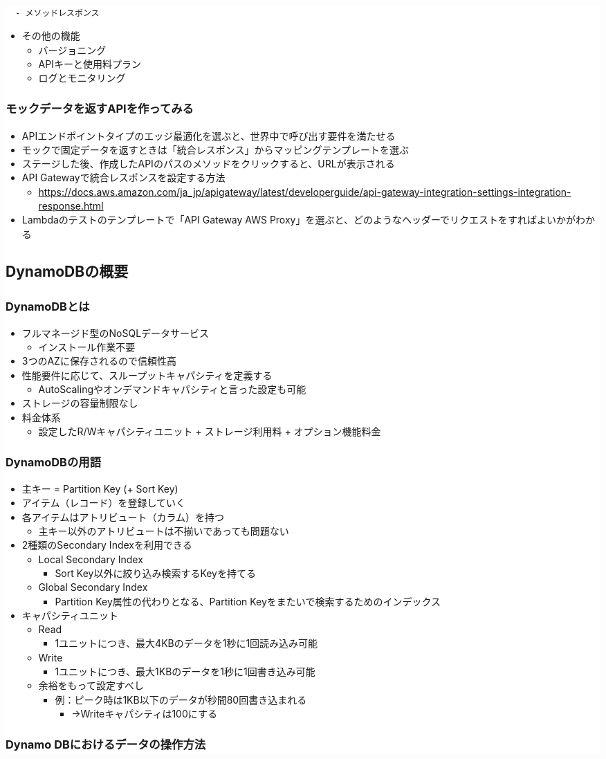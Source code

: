       - メソッドレスポンス
- その他の機能
  - バージョニング
  - APIキーと使用料プラン
  - ログとモニタリング

### モックデータを返すAPIを作ってみる

- APIエンドポイントタイプのエッジ最適化を選ぶと、世界中で呼び出す要件を満たせる
- モックで固定データを返すときは「統合レスポンス」からマッピングテンプレートを選ぶ
- ステージした後、作成したAPIのパスのメソッドをクリックすると、URLが表示される
- API Gatewayで統合レスポンスを設定する方法
  - <https://docs.aws.amazon.com/ja_jp/apigateway/latest/developerguide/api-gateway-integration-settings-integration-response.html>
- Lambdaのテストのテンプレートで「API Gateway AWS Proxy」を選ぶと、どのようなヘッダーでリクエストをすればよいかがわかる

## DynamoDBの概要

### DynamoDBとは

- フルマネージド型のNoSQLデータサービス
  - インストール作業不要
- 3つのAZに保存されるので信頼性高
- 性能要件に応じて、スループットキャパシティを定義する
  - AutoScalingやオンデマンドキャパシティと言った設定も可能
- ストレージの容量制限なし
- 料金体系
  - 設定したR/Wキャパシティユニット + ストレージ利用料 + オプション機能料金

### DynamoDBの用語

- 主キー = Partition Key (+ Sort Key)
- アイテム（レコード）を登録していく
- 各アイテムはアトリビュート（カラム）を持つ
  - 主キー以外のアトリビュートは不揃いであっても問題ない
- 2種類のSecondary Indexを利用できる
  - Local Secondary Index
    - Sort Key以外に絞り込み検索するKeyを持てる
  - Global Secondary Index
    - Partition Key属性の代わりとなる、Partition Keyをまたいで検索するためのインデックス
- キャパシティユニット
  - Read
    - 1ユニットにつき、最大4KBのデータを1秒に1回読み込み可能
  - Write
    - 1ユニットにつき、最大1KBのデータを1秒に1回書き込み可能
  - 余裕をもって設定すべし
    - 例：ピーク時は1KB以下のデータが秒間80回書き込まれる
      - →Writeキャパシティは100にする

### Dynamo DBにおけるデータの操作方法
